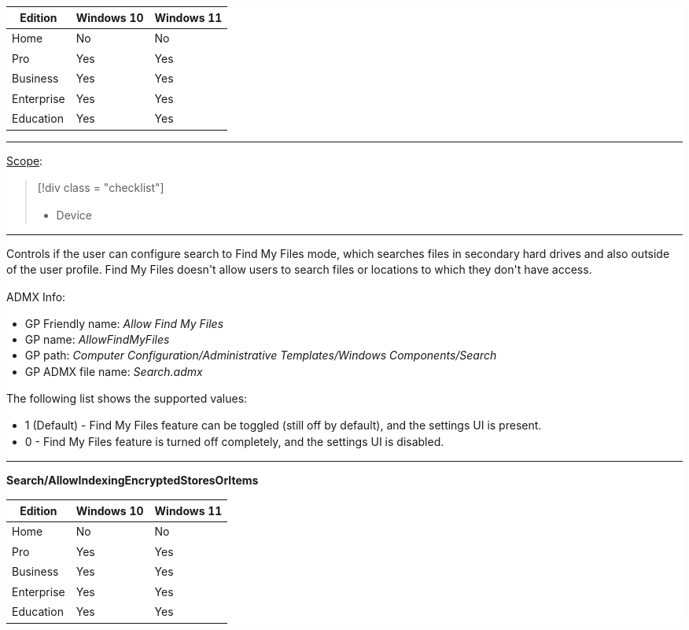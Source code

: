 

|Edition|Windows 10|Windows 11|
|--- |--- |--- |
|Home|No|No|
|Pro|Yes|Yes|
|Business|Yes|Yes|
|Enterprise|Yes|Yes|
|Education|Yes|Yes|


<hr/>


[Scope](./policy-configuration-service-provider.md#policy-scope):

> [!div class = "checklist"]
> * Device

<hr/>



Controls if the user can configure search to Find My Files mode, which searches files in secondary hard drives and also outside of the user profile. Find My Files doesn't allow users to search files or locations to which they don't have access.



ADMX Info:  
-   GP Friendly name: *Allow Find My Files*
-   GP name: *AllowFindMyFiles*
-   GP path: *Computer Configuration/Administrative Templates/Windows Components/Search*
-   GP ADMX file name: *Search.admx*



The following list shows the supported values:  

- 1 (Default) - Find My Files feature can be toggled (still off by default), and the settings UI is present.
- 0 - Find My Files feature is turned off completely, and the settings UI is disabled.










<hr/>


<a href="" id="search-allowindexingencryptedstoresoritems"></a>**Search/AllowIndexingEncryptedStoresOrItems**  



|Edition|Windows 10|Windows 11|
|--- |--- |--- |
|Home|No|No|
|Pro|Yes|Yes|
|Business|Yes|Yes|
|Enterprise|Yes|Yes|
|Education|Yes|Yes|
